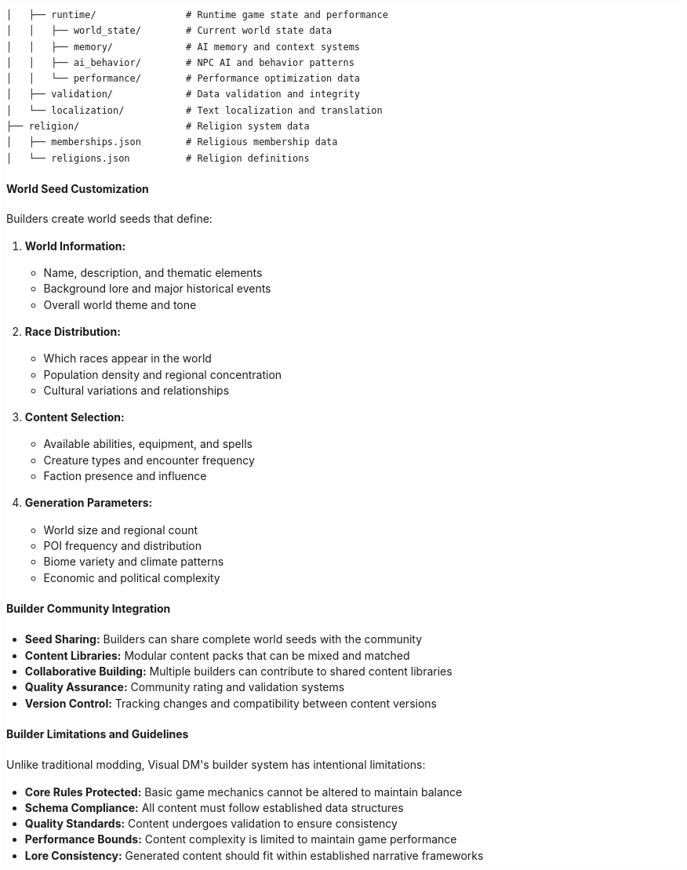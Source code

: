 ```
│   ├── runtime/                # Runtime game state and performance
│   │   ├── world_state/        # Current world state data
│   │   ├── memory/             # AI memory and context systems
│   │   ├── ai_behavior/        # NPC AI and behavior patterns
│   │   └── performance/        # Performance optimization data
│   ├── validation/             # Data validation and integrity
│   └── localization/           # Text localization and translation
├── religion/                   # Religion system data
│   ├── memberships.json        # Religious membership data
│   └── religions.json          # Religion definitions
```

#### World Seed Customization

Builders create world seeds that define:

1. **World Information:**
   - Name, description, and thematic elements
   - Background lore and major historical events
   - Overall world theme and tone

2. **Race Distribution:**
   - Which races appear in the world
   - Population density and regional concentration
   - Cultural variations and relationships

3. **Content Selection:**
   - Available abilities, equipment, and spells
   - Creature types and encounter frequency
   - Faction presence and influence

4. **Generation Parameters:**
   - World size and regional count
   - POI frequency and distribution
   - Biome variety and climate patterns
   - Economic and political complexity

#### Builder Community Integration

- **Seed Sharing:** Builders can share complete world seeds with the community
- **Content Libraries:** Modular content packs that can be mixed and matched
- **Collaborative Building:** Multiple builders can contribute to shared content libraries
- **Quality Assurance:** Community rating and validation systems
- **Version Control:** Tracking changes and compatibility between content versions

#### Builder Limitations and Guidelines

Unlike traditional modding, Visual DM's builder system has intentional limitations:

- **Core Rules Protected:** Basic game mechanics cannot be altered to maintain balance
- **Schema Compliance:** All content must follow established data structures
- **Quality Standards:** Content undergoes validation to ensure consistency
- **Performance Bounds:** Content complexity is limited to maintain game performance
- **Lore Consistency:** Generated content should fit within established narrative frameworks

